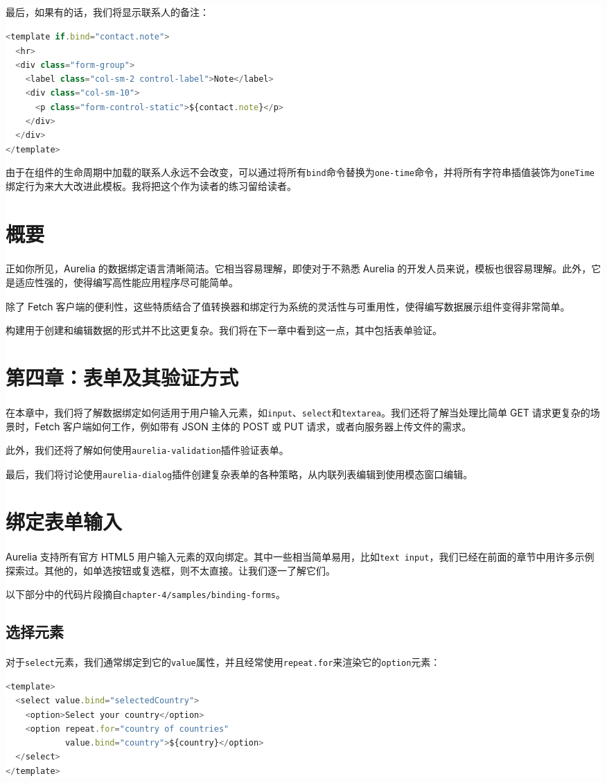 最后，如果有的话，我们将显示联系人的备注：

```js
<template if.bind="contact.note"> 
  <hr> 
  <div class="form-group"> 
    <label class="col-sm-2 control-label">Note</label> 
    <div class="col-sm-10"> 
      <p class="form-control-static">${contact.note}</p> 
    </div> 
  </div> 
</template> 

```

由于在组件的生命周期中加载的联系人永远不会改变，可以通过将所有`bind`命令替换为`one-time`命令，并将所有字符串插值装饰为`oneTime`绑定行为来大大改进此模板。我将把这个作为读者的练习留给读者。

# 概要

正如你所见，Aurelia 的数据绑定语言清晰简洁。它相当容易理解，即使对于不熟悉 Aurelia 的开发人员来说，模板也很容易理解。此外，它是适应性强的，使得编写高性能应用程序尽可能简单。

除了 Fetch 客户端的便利性，这些特质结合了值转换器和绑定行为系统的灵活性与可重用性，使得编写数据展示组件变得非常简单。

构建用于创建和编辑数据的形式并不比这更复杂。我们将在下一章中看到这一点，其中包括表单验证。


# 第四章：表单及其验证方式

在本章中，我们将了解数据绑定如何适用于用户输入元素，如`input`、`select`和`textarea`。我们还将了解当处理比简单 GET 请求更复杂的场景时，Fetch 客户端如何工作，例如带有 JSON 主体的 POST 或 PUT 请求，或者向服务器上传文件的需求。

此外，我们还将了解如何使用`aurelia-validation`插件验证表单。

最后，我们将讨论使用`aurelia-dialog`插件创建复杂表单的各种策略，从内联列表编辑到使用模态窗口编辑。

# 绑定表单输入

Aurelia 支持所有官方 HTML5 用户输入元素的双向绑定。其中一些相当简单易用，比如`text input`，我们已经在前面的章节中用许多示例探索过。其他的，如单选按钮或复选框，则不太直接。让我们逐一了解它们。

以下部分中的代码片段摘自`chapter-4/samples/binding-forms`。

## 选择元素

对于`select`元素，我们通常绑定到它的`value`属性，并且经常使用`repeat.for`来渲染它的`option`元素：

```js
<template> 
  <select value.bind="selectedCountry"> 
    <option>Select your country</option> 
    <option repeat.for="country of countries"  
            value.bind="country">${country}</option> 
  </select> 
</template> 

```
